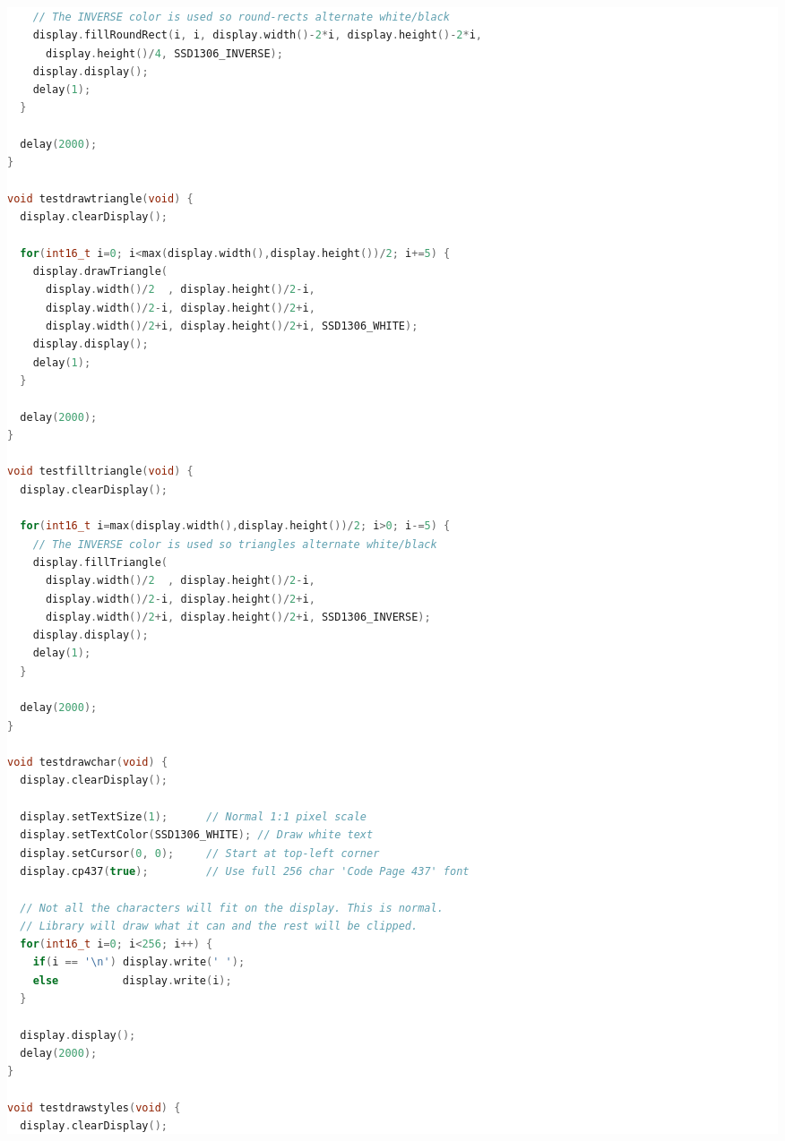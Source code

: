 ```cpp
    // The INVERSE color is used so round-rects alternate white/black
    display.fillRoundRect(i, i, display.width()-2*i, display.height()-2*i,
      display.height()/4, SSD1306_INVERSE);
    display.display();
    delay(1);
  }

  delay(2000);
}

void testdrawtriangle(void) {
  display.clearDisplay();

  for(int16_t i=0; i<max(display.width(),display.height())/2; i+=5) {
    display.drawTriangle(
      display.width()/2  , display.height()/2-i,
      display.width()/2-i, display.height()/2+i,
      display.width()/2+i, display.height()/2+i, SSD1306_WHITE);
    display.display();
    delay(1);
  }

  delay(2000);
}

void testfilltriangle(void) {
  display.clearDisplay();

  for(int16_t i=max(display.width(),display.height())/2; i>0; i-=5) {
    // The INVERSE color is used so triangles alternate white/black
    display.fillTriangle(
      display.width()/2  , display.height()/2-i,
      display.width()/2-i, display.height()/2+i,
      display.width()/2+i, display.height()/2+i, SSD1306_INVERSE);
    display.display();
    delay(1);
  }

  delay(2000);
}

void testdrawchar(void) {
  display.clearDisplay();

  display.setTextSize(1);      // Normal 1:1 pixel scale
  display.setTextColor(SSD1306_WHITE); // Draw white text
  display.setCursor(0, 0);     // Start at top-left corner
  display.cp437(true);         // Use full 256 char 'Code Page 437' font

  // Not all the characters will fit on the display. This is normal.
  // Library will draw what it can and the rest will be clipped.
  for(int16_t i=0; i<256; i++) {
    if(i == '\n') display.write(' ');
    else          display.write(i);
  }

  display.display();
  delay(2000);
}

void testdrawstyles(void) {
  display.clearDisplay();

```